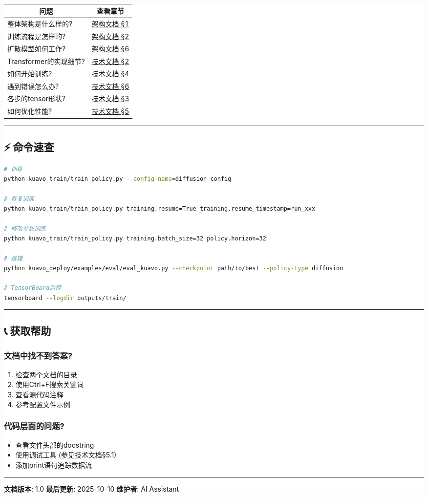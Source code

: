 | 问题 | 查看章节 |
|---|---|
| 整体架构是什么样的? | [架构文档 §1](diffusion_policy_architecture.md#1-架构概览) |
| 训练流程是怎样的? | [架构文档 §2](diffusion_policy_architecture.md#2-训练主流程) |
| 扩散模型如何工作? | [架构文档 §6](diffusion_policy_architecture.md#6-扩散过程) |
| Transformer的实现细节? | [技术文档 §2](diffusion_technical_details.md#2-transformer详细实现) |
| 如何开始训练? | [技术文档 §4](diffusion_technical_details.md#4-实战训练指南) |
| 遇到错误怎么办? | [技术文档 §6](diffusion_technical_details.md#6-常见问题) |
| 各步的tensor形状? | [技术文档 §3](diffusion_technical_details.md#3-数据流与维度) |
| 如何优化性能? | [技术文档 §5](diffusion_technical_details.md#5-调试与优化) |

---

## ⚡ 命令速查

```bash
# 训练
python kuavo_train/train_policy.py --config-name=diffusion_config

# 恢复训练
python kuavo_train/train_policy.py training.resume=True training.resume_timestamp=run_xxx

# 修改参数训练
python kuavo_train/train_policy.py training.batch_size=32 policy.horizon=32

# 推理
python kuavo_deploy/examples/eval/eval_kuavo.py --checkpoint path/to/best --policy-type diffusion

# TensorBoard监控
tensorboard --logdir outputs/train/
```

---

## 📞 获取帮助

### 文档中找不到答案?

1. 检查两个文档的目录
2. 使用Ctrl+F搜索关键词
3. 查看源代码注释
4. 参考配置文件示例

### 代码层面的问题?

- 查看文件头部的docstring
- 使用调试工具 (参见技术文档§5.1)
- 添加print语句追踪数据流

---

**文档版本**: 1.0
**最后更新**: 2025-10-10
**维护者**: AI Assistant

